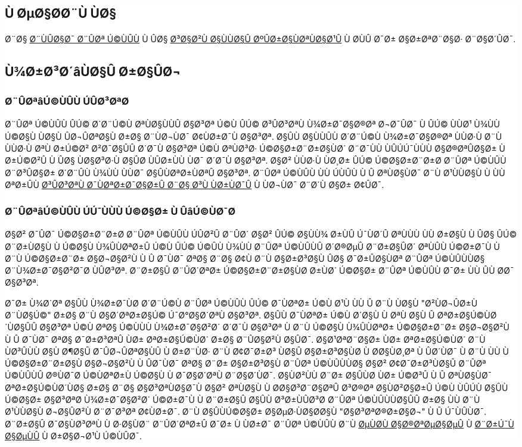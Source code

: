 ## Ù ØµØ§Ø­Ø¨Ù ÙØ§

Ø¨Ø§ [Ø¨ÙÛØ§Ø¯ Ø¨ÛØª Ú©ÙÛÙ](https://bitcoinfoundation.org/contact/) Ù
ÛØ§ [Ø³Ø§Ø²Ù Ø§ÙÙØ§Û ØºÛØ±Ø§ÙØªÙØ§Ø¹Û](/fa/community#non-profit) Ù
Ø­ÙÛ Ø¯Ø± Ø§Ø±ØªØ¨Ø§Ø· Ø¨Ø§Ø´ÛØ¯.

## Ù¾Ø±Ø³Ø´âÙØ§Û Ø±Ø§ÛØ¬

### Ø¨ÛØªâÚ©ÙÛÙ ÚÛØ³ØªØ

Ø¨ÛØª Ú©ÙÛÙ ÛÚ© Ø´Ø¨Ú©Ù ØªÙØ§ÙÙÛ Ø§Ø³Øª Ú©Ù ÛÚ© Ø³ÛØ³ØªÙ
Ù¾Ø±Ø¯Ø§Ø®Øª Ø¬Ø¯ÛØ¯ Ù ÛÚ© ÙÙØ¹ Ù¾ÙÙ Ú©Ø§Ù ÙØ§Ù ÛØ¬ÛØªØ§Ù Ø±Ø§
Ø¨ÙØ¬ÙØ¯ Ø¢ÙØ±Ø¯Ù Ø§Ø³Øª. Ø§ÛÙ Ø§ÙÙÛÙ Ø´Ø¨Ú©Ù Ù¾Ø±Ø¯Ø§Ø®Øª ÙÙØ·Ù
Ø¨Ù ÙÙØ·Ù ØªÙ Ø±Ú©Ø² Ø²Ø¯Ø§ÛÛ Ø´Ø¯Ù Ø§Ø³Øª Ú©Ù ØªÙØ³Ø·
Ú©Ø§Ø±Ø¨Ø±Ø§ÙØ´ Ø¨Ø¯ÙÙ ÙÛÚÚ¯ÙÙÙ Ø§Ø®ØªÛØ§Ø± Ù Ø±Ú©Ø²Û Ù ÛØ§
ÙØ§Ø³Ø·Ù Ø§ÛØ ÙÛØ±ÙÙ ÙØ¯ Ø´Ø¯Ù Ø§Ø³Øª. Ø§Ø² ÙÙØ·Ù ÙØ¸Ø± ÛÚ©
Ú©Ø§Ø±Ø¨Ø±Ø Ø¨ÛØª Ú©ÙÛÙ Ø¨Ø³ÛØ§Ø± Ø´Ø¨ÛÙ Ù¾ÙÙ ÙÙØ¯
Ø§ÛÙØªØ±ÙØªÛ Ø§Ø³Øª. Ø¨ÛØª Ú©ÙÛÙ ÙÙ ÚÙÛÙ Ù Û ØªÙØ§ÙØ¯ Ø¨Ù
Ø¹ÙÙØ§Ù Ù ÙÙ ØªØ±ÛÙ [Ø³ÛØ³ØªÙ Ø¯ÙØªØ±Ø¯Ø§Ø±Û Ø¨Ø§ Ø³Ù
ÙØ±ÙØ¯Û](http://financialcryptography.com/mt/archives/001325.html) Ù
ÙØ¬ÙØ¯ Ø¨Ø´Ù Ø§Ø± Ø¢ÛØ¯.

### Ø¨ÛØªâÚ©ÙÛÙ ÚÚ¯ÙÙÙ Ú©Ø§Ø± Ù ÛâÚ©ÙØ¯Ø

Ø§Ø² Ø¯ÛØ¯ Ú©Ø§Ø±Ø¨Ø±Ø Ø¨ÛØª Ú©ÙÛÙ ÚÛØ²Û Ø¨ÛØ´ Ø§Ø² ÛÚ© Ø§ÙÙ¾
Ø±ÙÛ Ú¯ÙØ´Û ØªÙÙÙ ÙÙ Ø±Ø§Ù Ù ÛØ§ ÛÚ© Ø¨Ø±ÙØ§Ù Ù Ú©Ø§Ù
Ù¾ÛÙØªØ±Û Ú©Ù ÛÚ© Ú©ÛÙ Ù¾ÙÙ Ø¨ÛØª Ú©ÙÛÙÛ Ø´Ø®ØµÛ Ø¨Ø±Ø§ÛØ´
ØªÙÛÙ Ú©Ø±Ø¯Ù Ù Ø¨Ù Ú©Ø§Ø±Ø¨Ø± Ø§Ø¬Ø§Ø²Ù Ù Û Ø¯ÙØ¯ ØªØ§ Ø¨Ø§ Ø¢Ù
Ø¨Ù Ø§Ø±Ø³Ø§Ù ÛØ§ Ø¯Ø±ÛØ§ÙØª Ø¨ÛØª Ú©ÙÛÙÙØ§ Ø¨Ù¾Ø±Ø¯Ø§Ø²Ø¯Ø
ÙÛØ³Øª. Ø¨Ø±Ø§Û Ø¨ÛØ´ØªØ± Ú©Ø§Ø±Ø¨Ø±Ø§ÙØ Ø±ÙØ´ Ú©Ø§Ø± Ø¨ÛØª Ú©ÙÛÙ
Ø¯Ø± ÙÙ ÛÙ Ø­Ø¯ Ø§Ø³Øª.

Ø¯Ø± Ù¾Ø´Øª Ø§ÛÙ Ù¾Ø±Ø¯ÙØ Ø´Ø¨Ú©Ù Ø¨ÛØª Ú©ÙÛÙ ÛÚ© Ø¯ÙØªØ± Ú©Ù Ø¹Ù
ÙÙ Û Ø¨Ù ÙØ§Ù "Ø²ÙØ¬ÛØ±Ù Ø¨ÙØ§Ú©" Ø±Ø§ Ø¨Ù Ø§Ø´ØªØ±Ø§Ú© Ú¯Ø°Ø§Ø´ØªÙ
Ø§Ø³Øª. Ø§ÛÙ Ø¯ÙØªØ± Ú©Ù Ø´Ø§Ù Ù ØªÙ Ø§Ù Û ØªØ±Ø§Ú©ÙØ´ÙØ§ÛÛ Ø§Ø³Øª
Ú©Ù ØªØ§ Ú©ÙÙÙ Ù¾Ø±Ø¯Ø§Ø²Ø´ Ø´Ø¯Ù Ø§Ø³Øª Ù Ø¨Ù Ú©Ø§Ù Ù¾ÛÙØªØ±
Ú©Ø§Ø±Ø¨Ø± Ø§Ø¬Ø§Ø²Ù Ù Û Ø¯ÙØ¯ ØªØ§ Ø¯Ø±Ø³ØªÛ ÙØ± ØªØ±Ø§Ú©ÙØ´ Ø±Ø§
Ø¨ÛØ§Ø²Ù Ø§ÛØ¯. Ø§Ø¹ØªØ¨Ø§Ø± ÙØ± ØªØ±Ø§Ú©ÙØ´ Ø¨Ù ÙØ³ÛÙÙ Ø§Ù Ø¶Ø§Û
Ø¯ÛØ¬ÛØªØ§ÙÛ Ù Ø±Ø¨ÙØ· Ø¨Ù Ø¢Ø¯Ø±Ø³ ÙØ§Û Ø§Ø±Ø³Ø§ÙØ Ù Ø­Ø§ÙØ¸Øª Ù
ÛØ´ÙØ¯ Ù Ø¨Ù ÙÙ Ù Ú©Ø§Ø±Ø¨Ø±Ø§Ù Ø§Ø¬Ø§Ø²Ù Ù ÛØ¯ÙØ¯ ØªØ§ Ø¨Ø±
Ø§Ø±Ø³Ø§Ù Ø¨ÛØª Ú©ÙÛÙÙØ§ Ø§Ø² Ø¢Ø¯Ø±Ø³ÙØ§Û Ø¨ÛØª Ú©ÙÛÙÛ Ø®ÙØ¯Ø
Ú©ÙØªØ±Ù Ú©Ø§Ù Ù Ø¯Ø§Ø´ØªÙ Ø¨Ø§Ø´ÙØ¯. Ø§ÙØ²ÙÙ Ø¨Ø± Ø§ÛÙØ ÙØ±
Ú©Ø³Û Ù Û ØªÙØ§ÙØ¯ ØªØ±Ø§Ú©ÙØ´ÙØ§ Ø±Ø§ Ø¨Ø§ Ø§Ø³ØªÙØ§Ø¯Ù Ø§Ø² ØªÙØ§Ù
Ù Ø­Ø§Ø³Ø¨Ø§ØªÛ Ø³Ø®Øª Ø§ÙØ²Ø§Ø±Û Ú©Ù ÙÛÚÙ Ø§ÛÙ Ú©Ø§Ø± Ø§Ø³ØªØ
Ù¾Ø±Ø¯Ø§Ø²Ø´ Ú©Ø±Ø¯Ù Ù Ø¨Ø±Ø§Û Ø§ÛÙ Ø³Ø±ÙÛØ³Ø Ø¨ÛØª Ú©ÙÛÙÙØ§ÛÛ
Ø±Ø§ ÙÙ Ø¨Ù Ø¹ÙÙØ§Ù Ø¬Ø§ÛØ²Ù Ø¨Ø¯Ø³Øª Ø¢ÙØ±Ø¯. Ø¨Ù Ø§ÛÙÚ©Ø§Ø±
Ø§ØµØ·ÙØ§Ø­Ø§Ù "Ø§Ø³ØªØ®Ø±Ø§Ø¬" Ù Û Ú¯ÙÛÙØ¯. Ø¨Ø±Ø§Û Ø¯Ø§ÙØ³ØªÙ Ù
Ø·Ø§ÙØ¨ Ø¨ÛØ´ØªØ±Û Ø¯Ø± Ù ÙØ±Ø¯ Ø¨ÛØª Ú©ÙÛÙ Ø¨Ù [ØµÙØ­Ù
Ø§Ø®ØªØµØ§ØµÛ](/fa/how-it-works) Ù [Ø¨Ø±Ú¯Ù Ø§ØµÙÛ](/bitcoin.pdf) Ù
Ø±Ø§Ø¬Ø¹Ù Ú©ÙÛØ¯.
